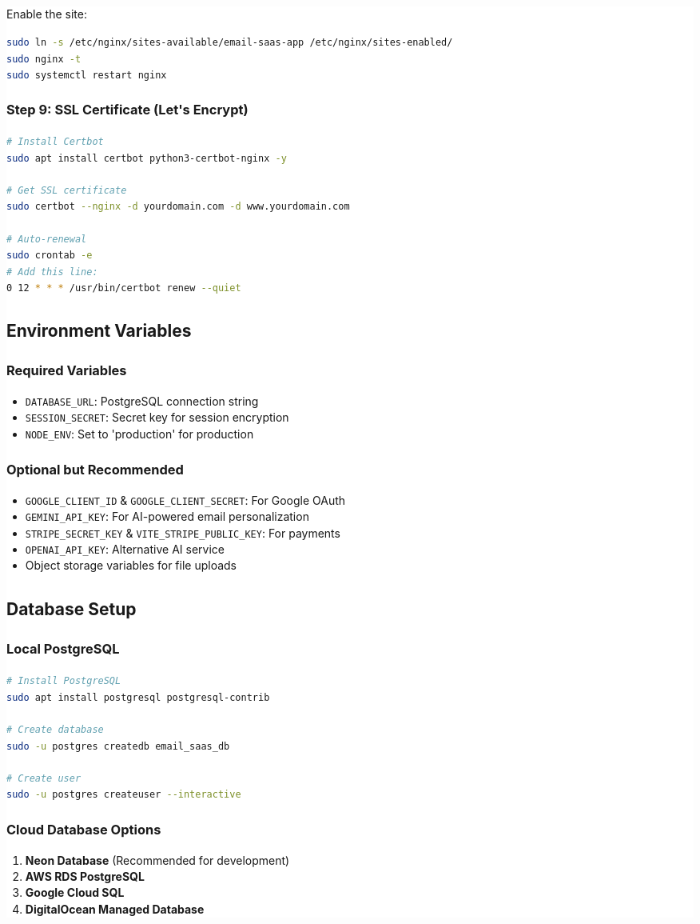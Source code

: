 Enable the site:
```bash
sudo ln -s /etc/nginx/sites-available/email-saas-app /etc/nginx/sites-enabled/
sudo nginx -t
sudo systemctl restart nginx
```

### Step 9: SSL Certificate (Let's Encrypt)
```bash
# Install Certbot
sudo apt install certbot python3-certbot-nginx -y

# Get SSL certificate
sudo certbot --nginx -d yourdomain.com -d www.yourdomain.com

# Auto-renewal
sudo crontab -e
# Add this line:
0 12 * * * /usr/bin/certbot renew --quiet
```

## Environment Variables

### Required Variables
- `DATABASE_URL`: PostgreSQL connection string
- `SESSION_SECRET`: Secret key for session encryption
- `NODE_ENV`: Set to 'production' for production

### Optional but Recommended
- `GOOGLE_CLIENT_ID` & `GOOGLE_CLIENT_SECRET`: For Google OAuth
- `GEMINI_API_KEY`: For AI-powered email personalization
- `STRIPE_SECRET_KEY` & `VITE_STRIPE_PUBLIC_KEY`: For payments
- `OPENAI_API_KEY`: Alternative AI service
- Object storage variables for file uploads

## Database Setup

### Local PostgreSQL
```bash
# Install PostgreSQL
sudo apt install postgresql postgresql-contrib

# Create database
sudo -u postgres createdb email_saas_db

# Create user
sudo -u postgres createuser --interactive
```

### Cloud Database Options
1. **Neon Database** (Recommended for development)
2. **AWS RDS PostgreSQL**
3. **Google Cloud SQL**
4. **DigitalOcean Managed Database**

